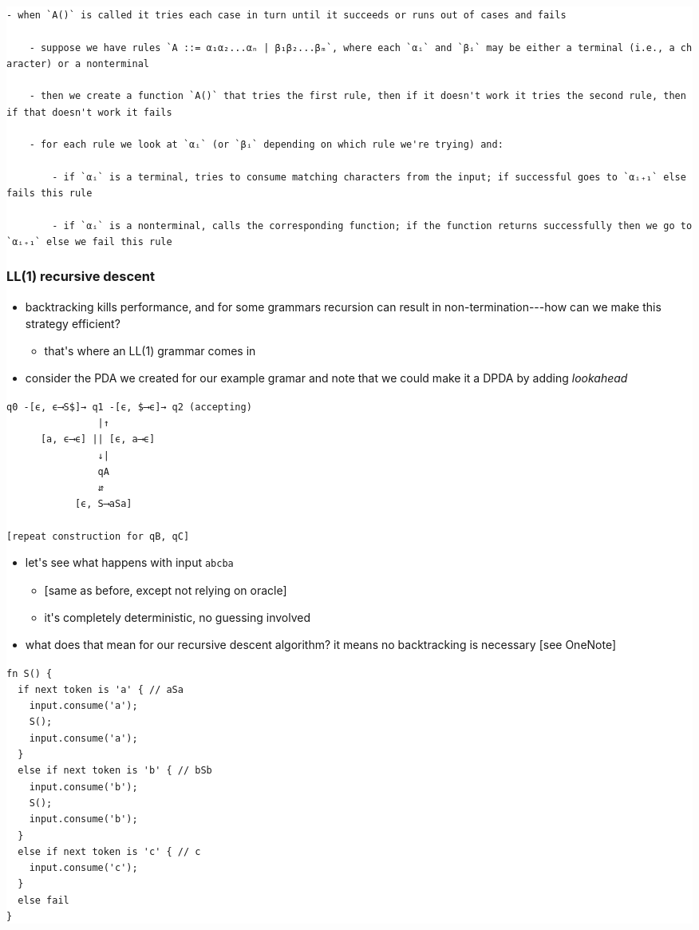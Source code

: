     - when `A()` is called it tries each case in turn until it succeeds or runs out of cases and fails

        - suppose we have rules `A ::= α₁α₂...αₙ | β₁β₂...βₘ`, where each `αᵢ` and `βᵢ` may be either a terminal (i.e., a character) or a nonterminal

        - then we create a function `A()` that tries the first rule, then if it doesn't work it tries the second rule, then if that doesn't work it fails

        - for each rule we look at `αᵢ` (or `βᵢ` depending on which rule we're trying) and:

            - if `αᵢ` is a terminal, tries to consume matching characters from the input; if successful goes to `αᵢ₊₁` else fails this rule

            - if `αᵢ` is a nonterminal, calls the corresponding function; if the function returns successfully then we go to `αᵢ₊₁` else we fail this rule

### LL(1) recursive descent

- backtracking kills performance, and for some grammars recursion can result in non-termination---how can we make this strategy efficient?

    - that's where an LL(1) grammar comes in

- consider the PDA we created for our example gramar and note that we could make it a DPDA by adding _lookahead_

```
q0 -[ϵ, ϵ⟶S$]→ q1 -[ϵ, $⟶ϵ]→ q2 (accepting)
                |↑
      [a, ϵ⟶ϵ] || [ϵ, a⟶ϵ]
                ↓|
                qA
                ⇵
            [ϵ, S⟶aSa]

[repeat construction for qB, qC]
```

- let's see what happens with input `abcba`

    - [same as before, except not relying on oracle]

    - it's completely deterministic, no guessing involved

- what does that mean for our recursive descent algorithm? it means no backtracking is necessary [see OneNote]

```
fn S() {
  if next token is 'a' { // aSa
    input.consume('a');
    S();
    input.consume('a');
  }
  else if next token is 'b' { // bSb
    input.consume('b');
    S();
    input.consume('b');
  }
  else if next token is 'c' { // c
    input.consume('c');
  }
  else fail
}
```
